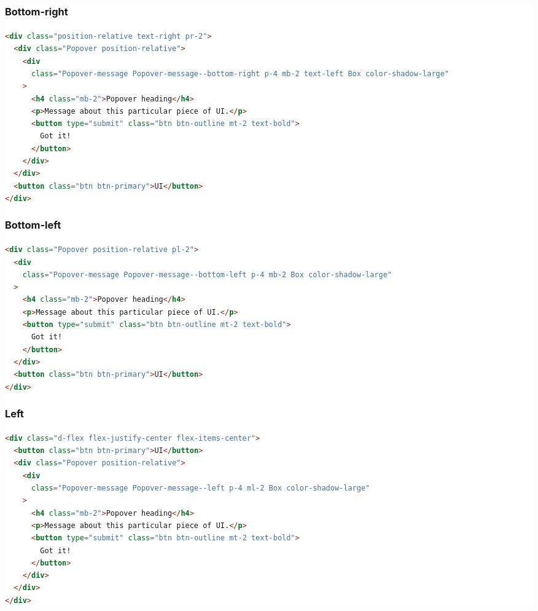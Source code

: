 ### Bottom-right

```html live title="Bottom-right"
<div class="position-relative text-right pr-2">
  <div class="Popover position-relative">
    <div
      class="Popover-message Popover-message--bottom-right p-4 mb-2 text-left Box color-shadow-large"
    >
      <h4 class="mb-2">Popover heading</h4>
      <p>Message about this particular piece of UI.</p>
      <button type="submit" class="btn btn-outline mt-2 text-bold">
        Got it!
      </button>
    </div>
  </div>
  <button class="btn btn-primary">UI</button>
</div>
```

### Bottom-left

```html live title="Bottom-left"
<div class="Popover position-relative pl-2">
  <div
    class="Popover-message Popover-message--bottom-left p-4 mb-2 Box color-shadow-large"
  >
    <h4 class="mb-2">Popover heading</h4>
    <p>Message about this particular piece of UI.</p>
    <button type="submit" class="btn btn-outline mt-2 text-bold">
      Got it!
    </button>
  </div>
  <button class="btn btn-primary">UI</button>
</div>
```

### Left

```html live title="Left"
<div class="d-flex flex-justify-center flex-items-center">
  <button class="btn btn-primary">UI</button>
  <div class="Popover position-relative">
    <div
      class="Popover-message Popover-message--left p-4 ml-2 Box color-shadow-large"
    >
      <h4 class="mb-2">Popover heading</h4>
      <p>Message about this particular piece of UI.</p>
      <button type="submit" class="btn btn-outline mt-2 text-bold">
        Got it!
      </button>
    </div>
  </div>
</div>
```
